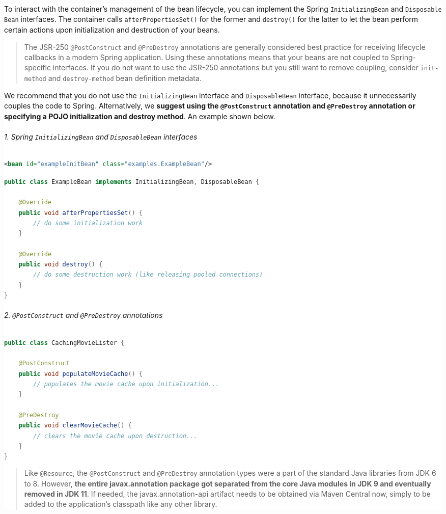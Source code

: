 To interact with the container’s management of the bean lifecycle, you can implement the Spring `InitializingBean` and `DisposableBean` interfaces. The container calls `afterPropertiesSet()` for the former and `destroy()` for the latter to let the bean perform certain actions upon initialization and destruction of your beans.

> The JSR-250 `@PostConstruct` and `@PreDestroy` annotations are generally considered best practice for receiving lifecycle callbacks in a modern Spring application. Using these annotations means that your beans are not coupled to Spring-specific interfaces.
> If you do not want to use the JSR-250 annotations but you still want to remove coupling, consider `init-method` and `destroy-method` bean definition metadata.

We recommend that you do not use the `InitializingBean` interface and `DisposableBean` interface, because it unnecessarily couples the code to Spring. Alternatively, we **suggest using the `@PostConstruct` annotation and `@PreDestroy` annotation or specifying a POJO initialization and destroy method**. An example shown below.

###### 1. Spring `InitializingBean` and `DisposableBean` interfaces

```xml
<bean id="exampleInitBean" class="examples.ExampleBean"/>
```

```java
public class ExampleBean implements InitializingBean, DisposableBean {

    @Override
    public void afterPropertiesSet() {
        // do some initialization work
    }

    @Override
    public void destroy() {
        // do some destruction work (like releasing pooled connections)
    }
}
```

###### 2. `@PostConstruct` and `@PreDestroy` annotations

```java
public class CachingMovieLister {

    @PostConstruct
    public void populateMovieCache() {
        // populates the movie cache upon initialization...
    }

    @PreDestroy
    public void clearMovieCache() {
        // clears the movie cache upon destruction...
    }
}
```
> Like `@Resource`, the `@PostConstruct` and `@PreDestroy` annotation types were a part of the standard Java libraries from JDK 6 to 8. However, **the entire javax.annotation package got separated from the core Java modules in JDK 9 and eventually removed in JDK 11**. If needed, the javax.annotation-api artifact needs to be obtained via Maven Central now, simply to be added to the application’s classpath like any other library.
